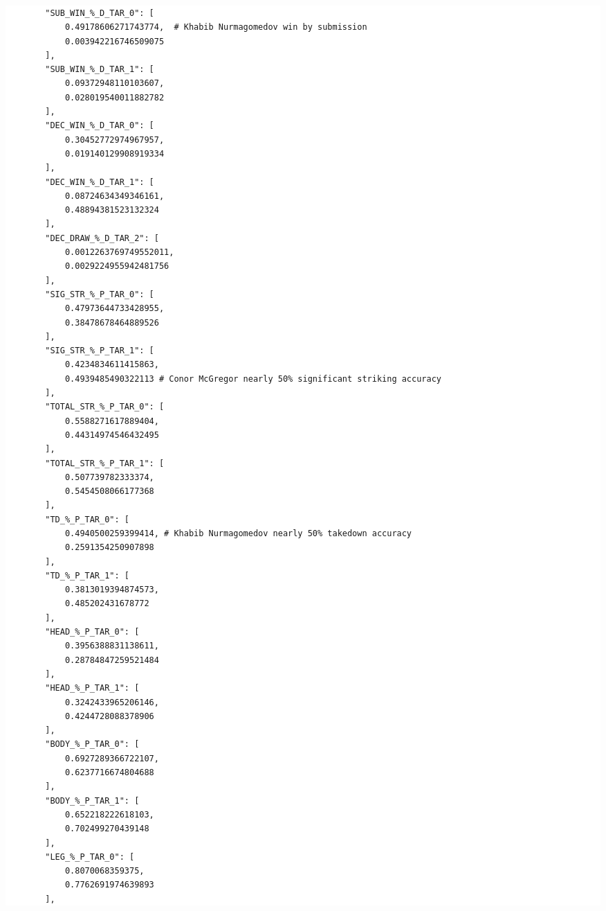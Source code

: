             "SUB_WIN_%_D_TAR_0": [
                0.49178606271743774,  # Khabib Nurmagomedov win by submission
                0.003942216746509075
            ],
            "SUB_WIN_%_D_TAR_1": [
                0.09372948110103607,
                0.028019540011882782
            ],
            "DEC_WIN_%_D_TAR_0": [
                0.30452772974967957,
                0.019140129908919334
            ],
            "DEC_WIN_%_D_TAR_1": [
                0.08724634349346161,
                0.48894381523132324
            ],
            "DEC_DRAW_%_D_TAR_2": [
                0.0012263769749552011,
                0.0029224955942481756
            ],
            "SIG_STR_%_P_TAR_0": [
                0.47973644733428955,
                0.38478678464889526
            ],
            "SIG_STR_%_P_TAR_1": [
                0.4234834611415863,
                0.4939485490322113 # Conor McGregor nearly 50% significant striking accuracy
            ],
            "TOTAL_STR_%_P_TAR_0": [
                0.5588271617889404,
                0.44314974546432495
            ],
            "TOTAL_STR_%_P_TAR_1": [
                0.507739782333374,
                0.5454508066177368
            ],
            "TD_%_P_TAR_0": [
                0.4940500259399414, # Khabib Nurmagomedov nearly 50% takedown accuracy
                0.2591354250907898
            ],
            "TD_%_P_TAR_1": [
                0.3813019394874573,
                0.485202431678772
            ],
            "HEAD_%_P_TAR_0": [
                0.3956388831138611,
                0.28784847259521484
            ],
            "HEAD_%_P_TAR_1": [
                0.3242433965206146,
                0.4244728088378906
            ],
            "BODY_%_P_TAR_0": [
                0.6927289366722107,
                0.6237716674804688
            ],
            "BODY_%_P_TAR_1": [
                0.652218222618103,
                0.702499270439148
            ],
            "LEG_%_P_TAR_0": [
                0.8070068359375,
                0.7762691974639893
            ],